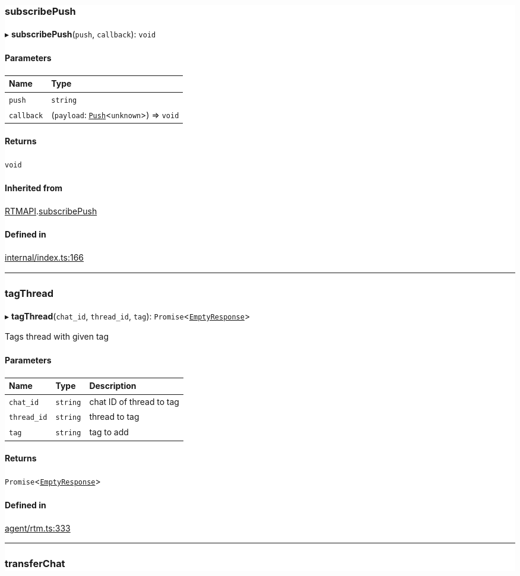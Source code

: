 ### subscribePush

▸ **subscribePush**(`push`, `callback`): `void`

#### Parameters

| Name | Type |
| :------ | :------ |
| `push` | `string` |
| `callback` | (`payload`: [`Push`](../interfaces/objects.Push.md)<`unknown`\>) => `void` |

#### Returns

`void`

#### Inherited from

[RTMAPI](internal.RTMAPI.md).[subscribePush](internal.RTMAPI.md#subscribepush)

#### Defined in

[internal/index.ts:166](https://github.com/livechat/lc-sdk-js/blob/a3fdde0/src/internal/index.ts#L166)

___

### tagThread

▸ **tagThread**(`chat_id`, `thread_id`, `tag`): `Promise`<[`EmptyResponse`](../interfaces/agent_structures.EmptyResponse.md)\>

Tags thread with given tag

#### Parameters

| Name | Type | Description |
| :------ | :------ | :------ |
| `chat_id` | `string` | chat ID of thread to tag |
| `thread_id` | `string` | thread to tag |
| `tag` | `string` | tag to add |

#### Returns

`Promise`<[`EmptyResponse`](../interfaces/agent_structures.EmptyResponse.md)\>

#### Defined in

[agent/rtm.ts:333](https://github.com/livechat/lc-sdk-js/blob/a3fdde0/src/agent/rtm.ts#L333)

___

### transferChat
